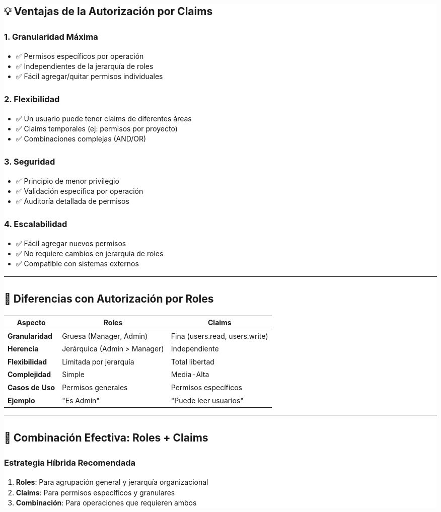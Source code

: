 
## **💡 Ventajas de la Autorización por Claims**

### **1. Granularidad Máxima**

- ✅ Permisos específicos por operación
- ✅ Independientes de la jerarquía de roles
- ✅ Fácil agregar/quitar permisos individuales

### **2. Flexibilidad**

- ✅ Un usuario puede tener claims de diferentes áreas
- ✅ Claims temporales (ej: permisos por proyecto)
- ✅ Combinaciones complejas (AND/OR)

### **3. Seguridad**

- ✅ Principio de menor privilegio
- ✅ Validación específica por operación
- ✅ Auditoría detallada de permisos

### **4. Escalabilidad**

- ✅ Fácil agregar nuevos permisos
- ✅ No requiere cambios en jerarquía de roles
- ✅ Compatible con sistemas externos

---

## **🔄 Diferencias con Autorización por Roles**

| Aspecto          | Roles                        | Claims                         |
| ---------------- | ---------------------------- | ------------------------------ |
| **Granularidad** | Gruesa (Manager, Admin)      | Fina (users.read, users.write) |
| **Herencia**     | Jerárquica (Admin > Manager) | Independiente                  |
| **Flexibilidad** | Limitada por jerarquía       | Total libertad                 |
| **Complejidad**  | Simple                       | Media-Alta                     |
| **Casos de Uso** | Permisos generales           | Permisos específicos           |
| **Ejemplo**      | "Es Admin"                   | "Puede leer usuarios"          |

---

## **🚀 Combinación Efectiva: Roles + Claims**

### **Estrategia Híbrida Recomendada**

1. **Roles**: Para agrupación general y jerarquía organizacional
2. **Claims**: Para permisos específicos y granulares
3. **Combinación**: Para operaciones que requieren ambos
